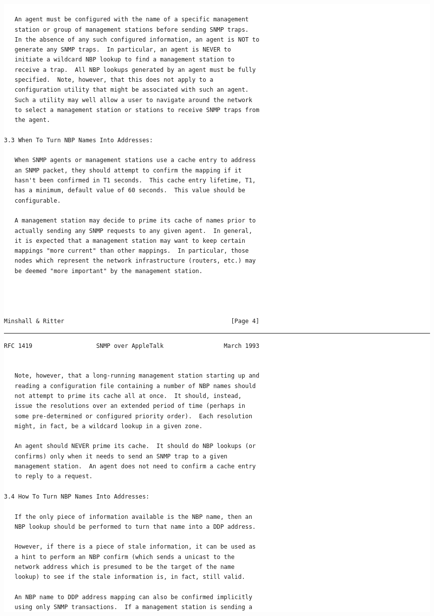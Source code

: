 ``` newpage

   An agent must be configured with the name of a specific management
   station or group of management stations before sending SNMP traps.
   In the absence of any such configured information, an agent is NOT to
   generate any SNMP traps.  In particular, an agent is NEVER to
   initiate a wildcard NBP lookup to find a management station to
   receive a trap.  All NBP lookups generated by an agent must be fully
   specified.  Note, however, that this does not apply to a
   configuration utility that might be associated with such an agent.
   Such a utility may well allow a user to navigate around the network
   to select a management station or stations to receive SNMP traps from
   the agent.

3.3 When To Turn NBP Names Into Addresses:

   When SNMP agents or management stations use a cache entry to address
   an SNMP packet, they should attempt to confirm the mapping if it
   hasn't been confirmed in T1 seconds.  This cache entry lifetime, T1,
   has a minimum, default value of 60 seconds.  This value should be
   configurable.

   A management station may decide to prime its cache of names prior to
   actually sending any SNMP requests to any given agent.  In general,
   it is expected that a management station may want to keep certain
   mappings "more current" than other mappings.  In particular, those
   nodes which represent the network infrastructure (routers, etc.) may
   be deemed "more important" by the management station.




Minshall & Ritter                                               [Page 4]
```

------------------------------------------------------------------------

``` newpage
RFC 1419                  SNMP over AppleTalk                 March 1993


   Note, however, that a long-running management station starting up and
   reading a configuration file containing a number of NBP names should
   not attempt to prime its cache all at once.  It should, instead,
   issue the resolutions over an extended period of time (perhaps in
   some pre-determined or configured priority order).  Each resolution
   might, in fact, be a wildcard lookup in a given zone.

   An agent should NEVER prime its cache.  It should do NBP lookups (or
   confirms) only when it needs to send an SNMP trap to a given
   management station.  An agent does not need to confirm a cache entry
   to reply to a request.

3.4 How To Turn NBP Names Into Addresses:

   If the only piece of information available is the NBP name, then an
   NBP lookup should be performed to turn that name into a DDP address.

   However, if there is a piece of stale information, it can be used as
   a hint to perform an NBP confirm (which sends a unicast to the
   network address which is presumed to be the target of the name
   lookup) to see if the stale information is, in fact, still valid.

   An NBP name to DDP address mapping can also be confirmed implicitly
   using only SNMP transactions.  If a management station is sending a
```
